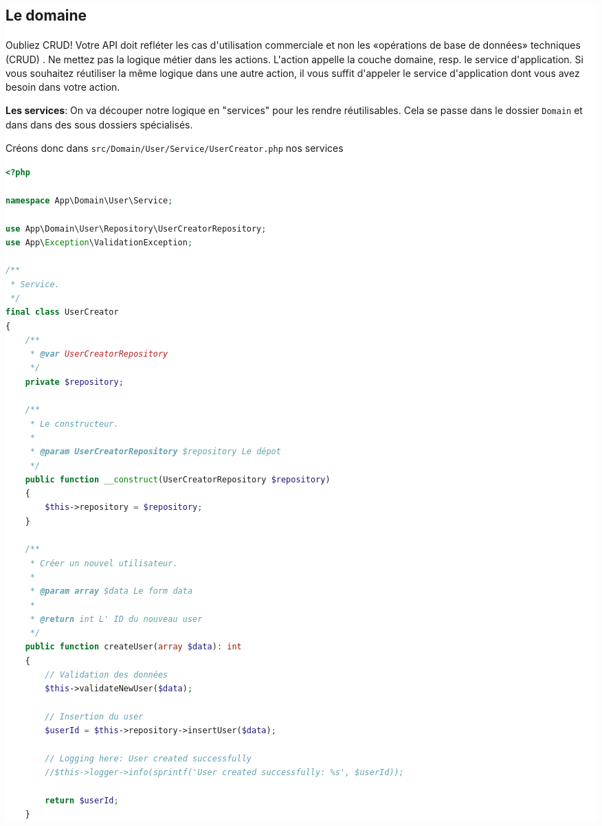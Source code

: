 
## Le domaine

Oubliez CRUD! Votre API doit refléter les cas d'utilisation commerciale et non les «opérations de base de données» techniques (CRUD) . Ne mettez pas la logique métier dans les actions. L'action appelle la couche domaine, resp. le service d'application. Si vous souhaitez réutiliser la même logique dans une autre action, il vous suffit d'appeler le service d'application dont vous avez besoin dans votre action.

**Les services**:
On va découper notre logique en "services" pour les rendre réutilisables.
Cela se passe dans le dossier `Domain` et dans dans des sous dossiers spécialisés.

Créons donc dans `src/Domain/User/Service/UserCreator.php` nos services


```php
<?php

namespace App\Domain\User\Service;

use App\Domain\User\Repository\UserCreatorRepository;
use App\Exception\ValidationException;

/**
 * Service.
 */
final class UserCreator
{
    /**
     * @var UserCreatorRepository
     */
    private $repository;

    /**
     * Le constructeur.
     *
     * @param UserCreatorRepository $repository Le dépot
     */
    public function __construct(UserCreatorRepository $repository)
    {
        $this->repository = $repository;
    }

    /**
     * Créer un nouvel utilisateur.
     *
     * @param array $data Le form data
     *
     * @return int L' ID du nouveau user
     */
    public function createUser(array $data): int
    {
        // Validation des données
        $this->validateNewUser($data);

        // Insertion du user
        $userId = $this->repository->insertUser($data);

        // Logging here: User created successfully
        //$this->logger->info(sprintf('User created successfully: %s', $userId));

        return $userId;
    }

```